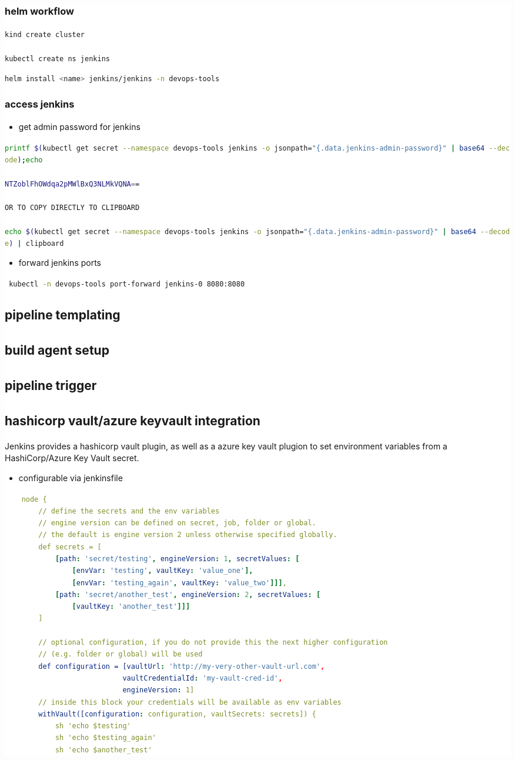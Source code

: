 ### helm workflow

```bash
kind create cluster

kubectl create ns jenkins
```
```bash
helm install <name> jenkins/jenkins -n devops-tools
```

### access jenkins

- get admin password for jenkins
```bash
printf $(kubectl get secret --namespace devops-tools jenkins -o jsonpath="{.data.jenkins-admin-password}" | base64 --decode);echo

NTZoblFhOWdqa2pMWlBxQ3NLMkVQNA==

OR TO COPY DIRECTLY TO CLIPBOARD

echo $(kubectl get secret --namespace devops-tools jenkins -o jsonpath="{.data.jenkins-admin-password}" | base64 --decode) | clipboard

```
- forward jenkins ports
```bash
 kubectl -n devops-tools port-forward jenkins-0 8080:8080
```


## pipeline templating
## build agent setup
## pipeline trigger
## hashicorp vault/azure keyvault integration
Jenkins provides a hashicorp vault plugin, as well as a azure key vault plugion to set environment variables from a HashiCorp/Azure Key Vault secret.
- configurable via jenkinsfile
```yaml
    node {
        // define the secrets and the env variables
        // engine version can be defined on secret, job, folder or global.
        // the default is engine version 2 unless otherwise specified globally.
        def secrets = [
            [path: 'secret/testing', engineVersion: 1, secretValues: [
                [envVar: 'testing', vaultKey: 'value_one'],
                [envVar: 'testing_again', vaultKey: 'value_two']]],
            [path: 'secret/another_test', engineVersion: 2, secretValues: [
                [vaultKey: 'another_test']]]
        ]

        // optional configuration, if you do not provide this the next higher configuration
        // (e.g. folder or global) will be used
        def configuration = [vaultUrl: 'http://my-very-other-vault-url.com',
                            vaultCredentialId: 'my-vault-cred-id',
                            engineVersion: 1]
        // inside this block your credentials will be available as env variables
        withVault([configuration: configuration, vaultSecrets: secrets]) {
            sh 'echo $testing'
            sh 'echo $testing_again'
            sh 'echo $another_test'
```